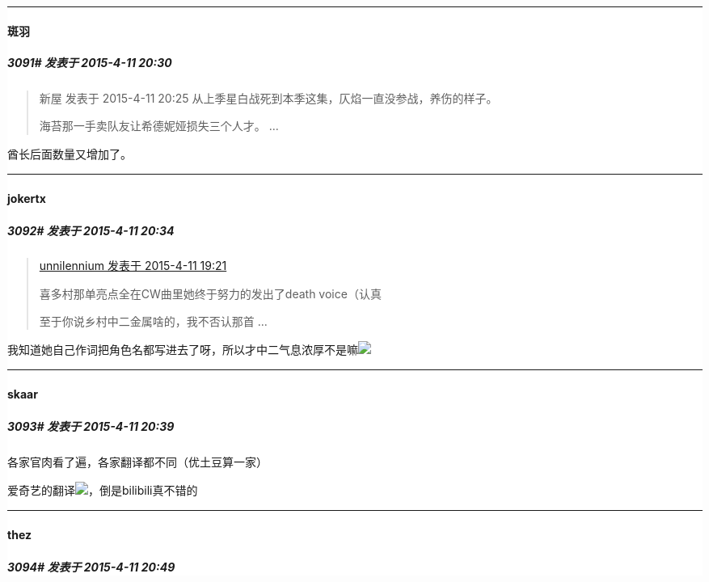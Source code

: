 





*****

####  斑羽  
##### 3091#       发表于 2015-4-11 20:30



<blockquote>新屋 发表于 2015-4-11 20:25
从上季星白战死到本季这集，仄焰一直没参战，养伤的样子。

海苔那一手卖队友让希德妮娅损失三个人才。 ...</blockquote>
酋长后面数量又增加了。







*****

####  jokertx  
##### 3092#       发表于 2015-4-11 20:34



<blockquote><a href="httphttps://bbs.saraba1st.com/2b/forum.php?mod=redirect&amp;goto=findpost&amp;pid=28638073&amp;ptid=1014335" target="_blank">unnilennium 发表于 2015-4-11 19:21</a>

喜多村那单亮点全在CW曲里她终于努力的发出了death voice（认真

至于你说乡村中二金属啥的，我不否认那首 ...</blockquote>
我知道她自己作词把角色名都写进去了呀，所以才中二气息浓厚不是嘛<img src="https://static.saraba1st.com/image/smiley/face/84.gif" referrerpolicy="no-referrer">







*****

####  skaar  
##### 3093#       发表于 2015-4-11 20:39




各家官肉看了遍，各家翻译都不同（优土豆算一家）

爱奇艺的翻译<img src="https://static.saraba1st.com/image/smiley/face/100.gif" referrerpolicy="no-referrer">，倒是bilibili真不错的







*****

####  thez  
##### 3094#       发表于 2015-4-11 20:49
